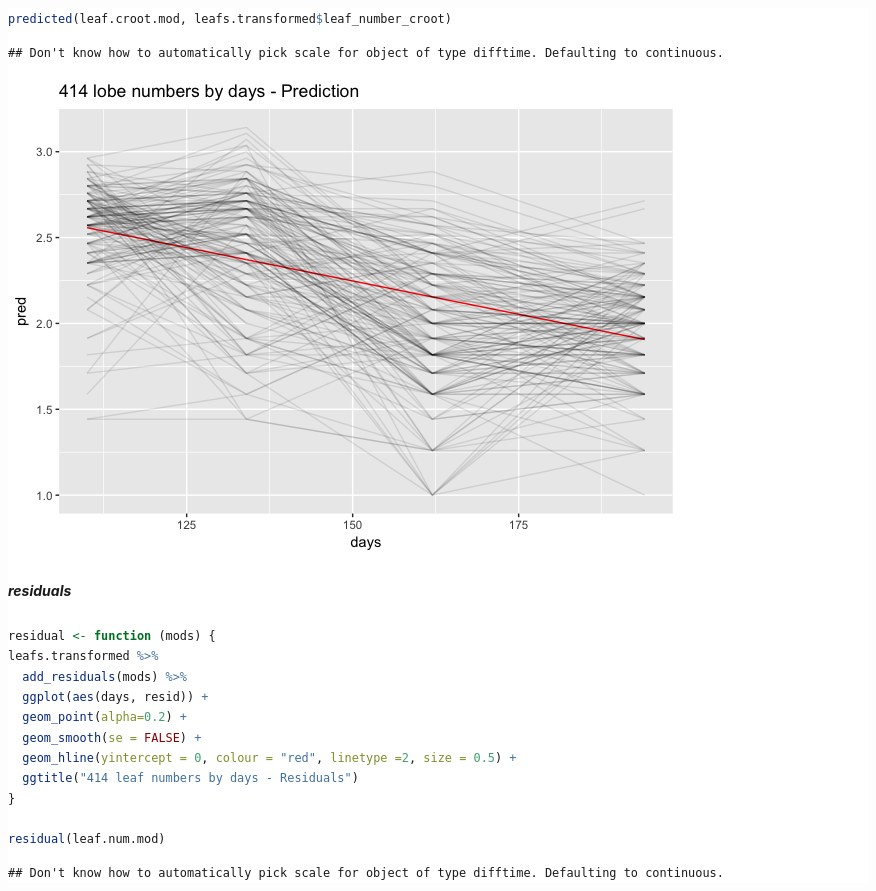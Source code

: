 ```r
predicted(leaf.croot.mod, leafs.transformed$leaf_number_croot)
```

```
## Don't know how to automatically pick scale for object of type difftime. Defaulting to continuous.
```

![](F2_Growth_Model_transformed_SMKim_files/figure-html/unnamed-chunk-7-4.png)

##### residuals

```r
residual <- function (mods) {
leafs.transformed %>%
  add_residuals(mods) %>%
  ggplot(aes(days, resid)) +
  geom_point(alpha=0.2) +
  geom_smooth(se = FALSE) +
  geom_hline(yintercept = 0, colour = "red", linetype =2, size = 0.5) +
  ggtitle("414 leaf numbers by days - Residuals")
}

residual(leaf.num.mod)
```

```
## Don't know how to automatically pick scale for object of type difftime. Defaulting to continuous.
```

